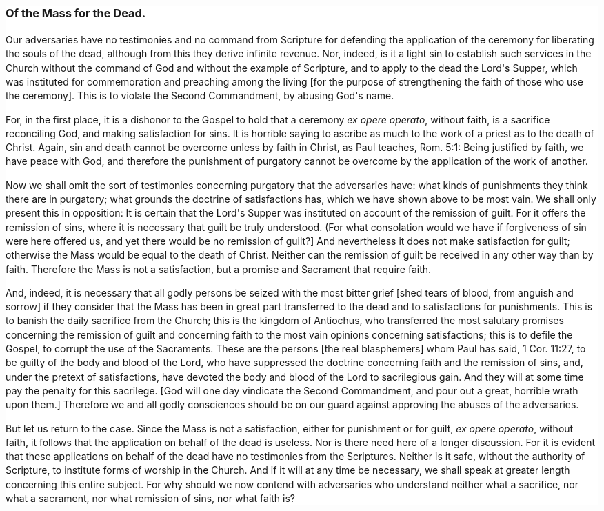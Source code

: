 

### Of the Mass for the Dead.

 Our adversaries have no testimonies and no command from Scripture for defending the application of the ceremony for liberating the souls of the dead, although from this they derive infinite revenue. Nor, indeed, is it a light sin to establish such services in the Church without the command of God and without the example of Scripture, and to apply to the dead the Lord's Supper, which was instituted for commemoration and preaching among the living [for the purpose of strengthening the faith of those who use the ceremony]. This is to violate the Second Commandment, by abusing God's name.

For, in the first place, it is a dishonor to the Gospel to hold that a ceremony _ex opere operato_, without faith, is a sacrifice reconciling God, and making satisfaction for sins. It is horrible saying to ascribe as much to the work of a priest as to the death of Christ. Again, sin and death cannot be overcome unless by faith in Christ, as Paul teaches, Rom. 5:1: Being justified by faith, we have peace with God, and therefore the punishment of purgatory cannot be overcome by the application of the work of another.

 Now we shall omit the sort of testimonies concerning purgatory that the adversaries have: what kinds of punishments they think there are in purgatory; what grounds the doctrine of satisfactions has, which we have shown above to be most vain. We shall only present this in opposition: It is certain that the Lord's Supper was instituted on account of the remission of guilt. For it offers the remission of sins, where it is necessary that guilt be truly understood. (For what consolation would we have if forgiveness of sin were here offered us, and yet there would be no remission of guilt?] And nevertheless it does not make satisfaction for guilt; otherwise the Mass would be equal to the death of Christ. Neither can the remission of guilt be received in any other way than by faith. Therefore the Mass is not a satisfaction, but a promise and Sacrament that require faith.

 And, indeed, it is necessary that all godly persons be seized with the most bitter grief [shed tears of blood, from anguish and sorrow] if they consider that the Mass has been in great part transferred to the dead and to satisfactions for punishments. This is to banish the daily sacrifice from the Church; this is the kingdom of Antiochus, who transferred the most salutary promises concerning the remission of guilt and concerning faith to the most vain opinions concerning satisfactions; this is to defile the Gospel, to corrupt the use of the Sacraments. These are the persons [the real blasphemers] whom Paul has said, 1 Cor. 11:27, to be guilty of the body and blood of the Lord, who have suppressed the doctrine concerning faith and the remission of sins, and, under the pretext of satisfactions, have devoted the body and blood of the Lord to sacrilegious gain. And they will at some time pay the penalty for this sacrilege. [God will one day vindicate the Second Commandment, and pour out a great, horrible wrath upon them.] Therefore we and all godly consciences should be on our guard against approving the abuses of the adversaries.

 But let us return to the case. Since the Mass is not a satisfaction, either for punishment or for guilt, _ex opere operato_, without faith, it follows that the application on behalf of the dead is useless. Nor is there need here of a longer discussion. For it is evident that these applications on behalf of the dead have no testimonies from the Scriptures. Neither is it safe, without the authority of Scripture, to institute forms of worship in the Church. And if it will at any time be necessary, we shall speak at greater length concerning this entire subject. For why should we now contend with adversaries who understand neither what a sacrifice, nor what a sacrament, nor what remission of sins, nor what faith is?
